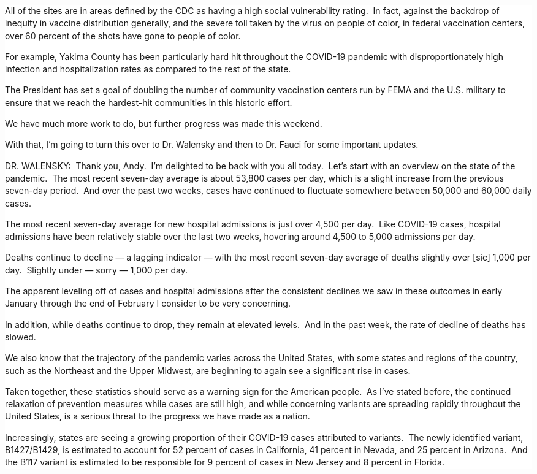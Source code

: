 All of the sites are in areas defined by the CDC as having a high social
vulnerability rating.  In fact, against the backdrop of inequity in
vaccine distribution generally, and the severe toll taken by the virus
on people of color, in federal vaccination centers, over 60 percent of
the shots have gone to people of color.

For example, Yakima County has been particularly hard hit throughout the
COVID-19 pandemic with disproportionately high infection and
hospitalization rates as compared to the rest of the state.

The President has set a goal of doubling the number of community
vaccination centers run by FEMA and the U.S. military to ensure that we
reach the hardest-hit communities in this historic effort.

We have much more work to do, but further progress was made this
weekend.

With that, I’m going to turn this over to Dr. Walensky and then to Dr.
Fauci for some important updates.

DR. WALENSKY:  Thank you, Andy.  I’m delighted to be back with you all
today.  Let’s start with an overview on the state of the pandemic.  The
most recent seven-day average is about 53,800 cases per day, which is a
slight increase from the previous seven-day period.  And over the past
two weeks, cases have continued to fluctuate somewhere between 50,000
and 60,000 daily cases. 

The most recent seven-day average for new hospital admissions is just
over 4,500 per day.  Like COVID-19 cases, hospital admissions have been
relatively stable over the last two weeks, hovering around 4,500 to
5,000 admissions per day. 

Deaths continue to decline — a lagging indicator — with the most recent
seven-day average of deaths slightly over \[sic\] 1,000 per day. 
Slightly under — sorry — 1,000 per day. 

The apparent leveling off of cases and hospital admissions after the
consistent declines we saw in these outcomes in early January through
the end of February I consider to be very concerning. 

In addition, while deaths continue to drop, they remain at elevated
levels.  And in the past week, the rate of decline of deaths has
slowed. 

We also know that the trajectory of the pandemic varies across the
United States, with some states and regions of the country, such as the
Northeast and the Upper Midwest, are beginning to again see a
significant rise in cases. 

Taken together, these statistics should serve as a warning sign for the
American people.  As I’ve stated before, the continued relaxation of
prevention measures while cases are still high, and while concerning
variants are spreading rapidly throughout the United States, is a
serious threat to the progress we have made as a nation. 

Increasingly, states are seeing a growing proportion of their COVID-19
cases attributed to variants.  The newly identified variant,
B1427/B1429, is estimated to account for 52 percent of cases in
California, 41 percent in Nevada, and 25 percent in Arizona.  And the
B117 variant is estimated to be responsible for 9 percent of cases in
New Jersey and 8 percent in Florida. 
